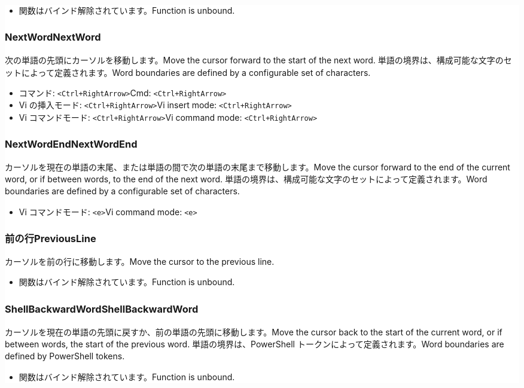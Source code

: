 - <span data-ttu-id="5149a-487">関数はバインド解除されています。</span><span class="sxs-lookup"><span data-stu-id="5149a-487">Function is unbound.</span></span>

### <a name="nextword"></a><span data-ttu-id="5149a-488">NextWord</span><span class="sxs-lookup"><span data-stu-id="5149a-488">NextWord</span></span>

<span data-ttu-id="5149a-489">次の単語の先頭にカーソルを移動します。</span><span class="sxs-lookup"><span data-stu-id="5149a-489">Move the cursor forward to the start of the next word.</span></span> <span data-ttu-id="5149a-490">単語の境界は、構成可能な文字のセットによって定義されます。</span><span class="sxs-lookup"><span data-stu-id="5149a-490">Word boundaries are defined by a configurable set of characters.</span></span>

- <span data-ttu-id="5149a-491">コマンド: `<Ctrl+RightArrow>`</span><span class="sxs-lookup"><span data-stu-id="5149a-491">Cmd: `<Ctrl+RightArrow>`</span></span>
- <span data-ttu-id="5149a-492">Vi の挿入モード: `<Ctrl+RightArrow>`</span><span class="sxs-lookup"><span data-stu-id="5149a-492">Vi insert mode: `<Ctrl+RightArrow>`</span></span>
- <span data-ttu-id="5149a-493">Vi コマンドモード: `<Ctrl+RightArrow>`</span><span class="sxs-lookup"><span data-stu-id="5149a-493">Vi command mode: `<Ctrl+RightArrow>`</span></span>

### <a name="nextwordend"></a><span data-ttu-id="5149a-494">NextWordEnd</span><span class="sxs-lookup"><span data-stu-id="5149a-494">NextWordEnd</span></span>

<span data-ttu-id="5149a-495">カーソルを現在の単語の末尾、または単語の間で次の単語の末尾まで移動します。</span><span class="sxs-lookup"><span data-stu-id="5149a-495">Move the cursor forward to the end of the current word, or if between words, to the end of the next word.</span></span> <span data-ttu-id="5149a-496">単語の境界は、構成可能な文字のセットによって定義されます。</span><span class="sxs-lookup"><span data-stu-id="5149a-496">Word boundaries are defined by a configurable set of characters.</span></span>

- <span data-ttu-id="5149a-497">Vi コマンドモード: `<e>`</span><span class="sxs-lookup"><span data-stu-id="5149a-497">Vi command mode: `<e>`</span></span>

### <a name="previousline"></a><span data-ttu-id="5149a-498">前の行</span><span class="sxs-lookup"><span data-stu-id="5149a-498">PreviousLine</span></span>

<span data-ttu-id="5149a-499">カーソルを前の行に移動します。</span><span class="sxs-lookup"><span data-stu-id="5149a-499">Move the cursor to the previous line.</span></span>

- <span data-ttu-id="5149a-500">関数はバインド解除されています。</span><span class="sxs-lookup"><span data-stu-id="5149a-500">Function is unbound.</span></span>

### <a name="shellbackwardword"></a><span data-ttu-id="5149a-501">ShellBackwardWord</span><span class="sxs-lookup"><span data-stu-id="5149a-501">ShellBackwardWord</span></span>

<span data-ttu-id="5149a-502">カーソルを現在の単語の先頭に戻すか、前の単語の先頭に移動します。</span><span class="sxs-lookup"><span data-stu-id="5149a-502">Move the cursor back to the start of the current word, or if between words, the start of the previous word.</span></span> <span data-ttu-id="5149a-503">単語の境界は、PowerShell トークンによって定義されます。</span><span class="sxs-lookup"><span data-stu-id="5149a-503">Word boundaries are defined by PowerShell tokens.</span></span>

- <span data-ttu-id="5149a-504">関数はバインド解除されています。</span><span class="sxs-lookup"><span data-stu-id="5149a-504">Function is unbound.</span></span>
